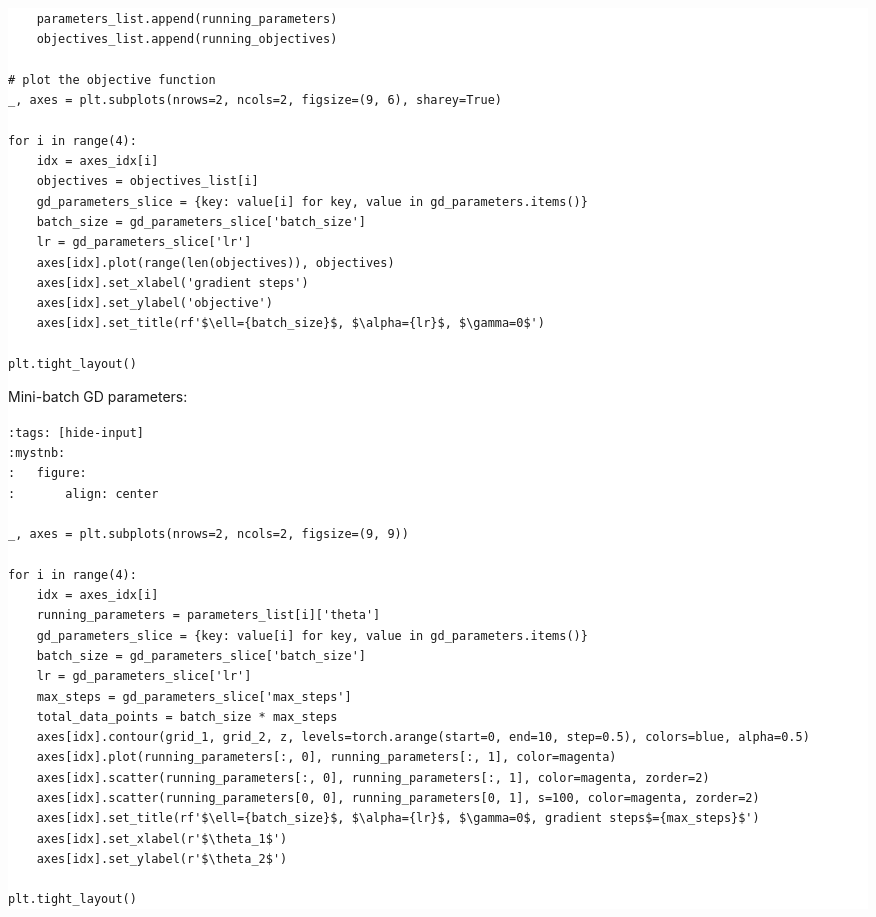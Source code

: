 ```{code-cell} ipython3
    parameters_list.append(running_parameters)
    objectives_list.append(running_objectives)

# plot the objective function
_, axes = plt.subplots(nrows=2, ncols=2, figsize=(9, 6), sharey=True)

for i in range(4):
    idx = axes_idx[i]
    objectives = objectives_list[i]
    gd_parameters_slice = {key: value[i] for key, value in gd_parameters.items()}
    batch_size = gd_parameters_slice['batch_size']
    lr = gd_parameters_slice['lr']
    axes[idx].plot(range(len(objectives)), objectives)
    axes[idx].set_xlabel('gradient steps')
    axes[idx].set_ylabel('objective')
    axes[idx].set_title(rf'$\ell={batch_size}$, $\alpha={lr}$, $\gamma=0$')

plt.tight_layout()
```

Mini-batch GD parameters:

```{code-cell} ipython3
:tags: [hide-input]
:mystnb:
:   figure:
:       align: center

_, axes = plt.subplots(nrows=2, ncols=2, figsize=(9, 9))

for i in range(4):
    idx = axes_idx[i]
    running_parameters = parameters_list[i]['theta']
    gd_parameters_slice = {key: value[i] for key, value in gd_parameters.items()}
    batch_size = gd_parameters_slice['batch_size']
    lr = gd_parameters_slice['lr']
    max_steps = gd_parameters_slice['max_steps']
    total_data_points = batch_size * max_steps
    axes[idx].contour(grid_1, grid_2, z, levels=torch.arange(start=0, end=10, step=0.5), colors=blue, alpha=0.5)
    axes[idx].plot(running_parameters[:, 0], running_parameters[:, 1], color=magenta)
    axes[idx].scatter(running_parameters[:, 0], running_parameters[:, 1], color=magenta, zorder=2)
    axes[idx].scatter(running_parameters[0, 0], running_parameters[0, 1], s=100, color=magenta, zorder=2)
    axes[idx].set_title(rf'$\ell={batch_size}$, $\alpha={lr}$, $\gamma=0$, gradient steps$={max_steps}$')
    axes[idx].set_xlabel(r'$\theta_1$')
    axes[idx].set_ylabel(r'$\theta_2$')

plt.tight_layout()
```